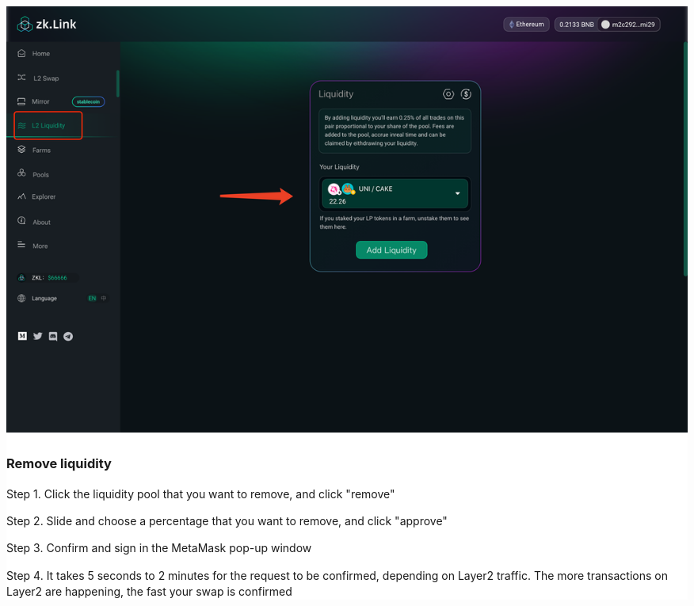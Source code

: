 ![img](../static/img/guide/user-guide-26.png)

### Remove liquidity

Step 1. Click the liquidity pool that you want to remove, and click "remove"

Step 2. Slide and choose a percentage that you want to remove, and click "approve"

Step 3. Confirm and sign in the MetaMask pop-up window

Step 4. It takes 5 seconds to 2 minutes for the request to be confirmed, depending on Layer2 traffic. The more transactions on Layer2 are happening, the fast your swap is confirmed
